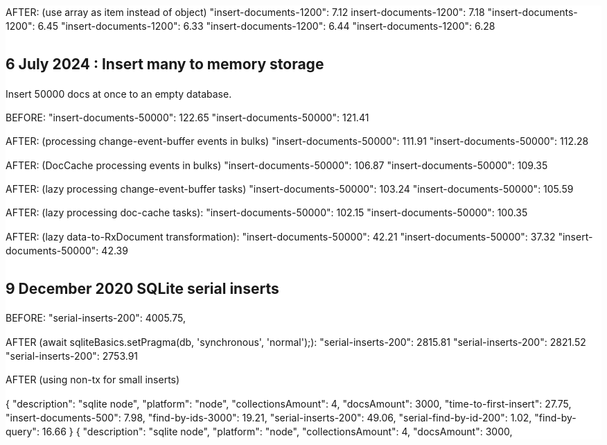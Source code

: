 
AFTER: (use array as item instead of object)
"insert-documents-1200": 7.12
insert-documents-1200": 7.18
"insert-documents-1200": 6.45
"insert-documents-1200": 6.33
"insert-documents-1200": 6.44
"insert-documents-1200": 6.28

## 6 July 2024 : Insert many to memory storage
Insert 50000 docs at once to an empty database.

BEFORE:
"insert-documents-50000": 122.65
"insert-documents-50000": 121.41

AFTER: (processing change-event-buffer events in bulks)
"insert-documents-50000": 111.91
"insert-documents-50000": 112.28

AFTER: (DocCache processing events in bulks)
"insert-documents-50000": 106.87
"insert-documents-50000": 109.35

AFTER: (lazy processing change-event-buffer tasks)
"insert-documents-50000": 103.24
"insert-documents-50000": 105.59

AFTER: (lazy processing doc-cache tasks):
"insert-documents-50000": 102.15
"insert-documents-50000": 100.35

AFTER: (lazy data-to-RxDocument transformation):
"insert-documents-50000": 42.21
"insert-documents-50000": 37.32
"insert-documents-50000": 42.39


## 9 December 2020 SQLite serial inserts

BEFORE:
"serial-inserts-200": 4005.75,

AFTER (await sqliteBasics.setPragma(db, 'synchronous', 'normal');):
"serial-inserts-200": 2815.81
"serial-inserts-200": 2821.52
"serial-inserts-200": 2753.91

AFTER (using non-tx for small inserts)



{
    "description": "sqlite node",
    "platform": "node",
    "collectionsAmount": 4,
    "docsAmount": 3000,
    "time-to-first-insert": 27.75,
    "insert-documents-500": 7.98,
    "find-by-ids-3000": 19.21,
    "serial-inserts-200": 49.06,
    "serial-find-by-id-200": 1.02,
    "find-by-query": 16.66
}
{
    "description": "sqlite node",
    "platform": "node",
    "collectionsAmount": 4,
    "docsAmount": 3000,